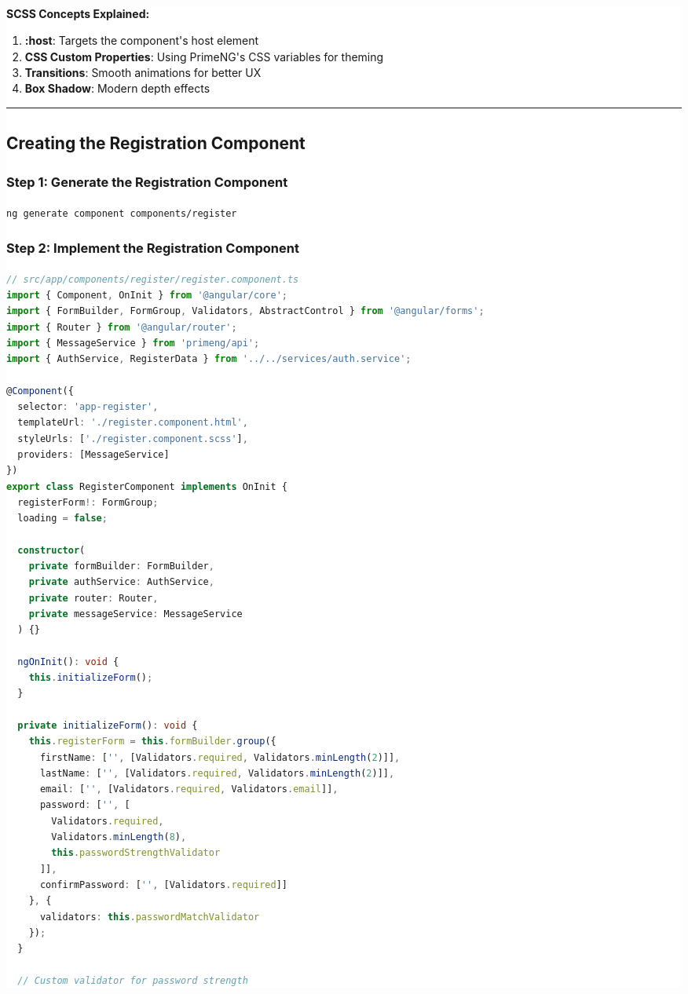 **SCSS Concepts Explained:**

1. **:host**: Targets the component's host element
2. **CSS Custom Properties**: Using PrimeNG's CSS variables for theming
3. **Transitions**: Smooth animations for better UX
4. **Box Shadow**: Modern depth effects

---

## Creating the Registration Component

### Step 1: Generate the Registration Component

```bash
ng generate component components/register
```

### Step 2: Implement the Registration Component

```typescript
// src/app/components/register/register.component.ts
import { Component, OnInit } from '@angular/core';
import { FormBuilder, FormGroup, Validators, AbstractControl } from '@angular/forms';
import { Router } from '@angular/router';
import { MessageService } from 'primeng/api';
import { AuthService, RegisterData } from '../../services/auth.service';

@Component({
  selector: 'app-register',
  templateUrl: './register.component.html',
  styleUrls: ['./register.component.scss'],
  providers: [MessageService]
})
export class RegisterComponent implements OnInit {
  registerForm!: FormGroup;
  loading = false;

  constructor(
    private formBuilder: FormBuilder,
    private authService: AuthService,
    private router: Router,
    private messageService: MessageService
  ) {}

  ngOnInit(): void {
    this.initializeForm();
  }

  private initializeForm(): void {
    this.registerForm = this.formBuilder.group({
      firstName: ['', [Validators.required, Validators.minLength(2)]],
      lastName: ['', [Validators.required, Validators.minLength(2)]],
      email: ['', [Validators.required, Validators.email]],
      password: ['', [
        Validators.required, 
        Validators.minLength(8),
        this.passwordStrengthValidator
      ]],
      confirmPassword: ['', [Validators.required]]
    }, {
      validators: this.passwordMatchValidator
    });
  }

  // Custom validator for password strength
```